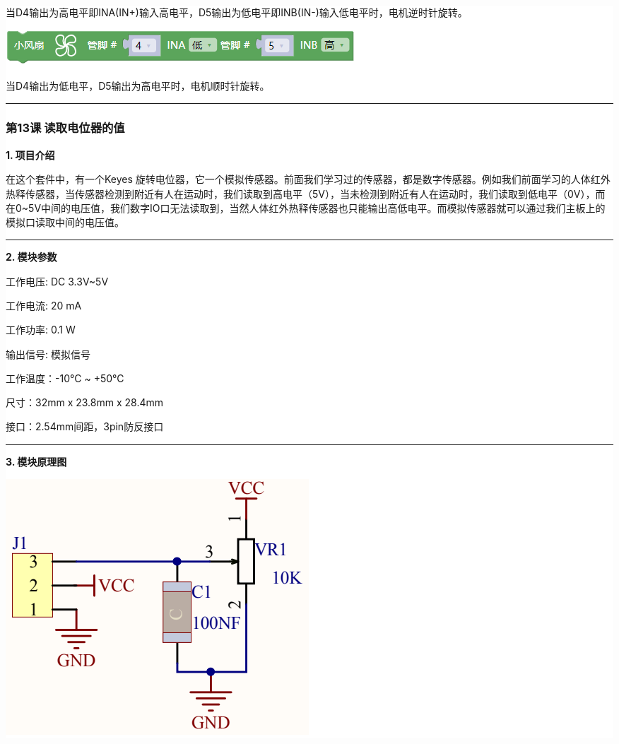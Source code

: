 当D4输出为高电平即INA(IN+)输入高电平，D5输出为低电平即INB(IN-)输入低电平时，电机逆时针旋转。

![Img](./media/img-20240607143516.png)

当D4输出为低电平，D5输出为高电平时，电机顺时针旋转。

---

### 第13课 读取电位器的值

**1. 项目介绍**

在这个套件中，有一个Keyes 旋转电位器，它一个模拟传感器。前面我们学习过的传感器，都是数字传感器。例如我们前面学习的人体红外热释传感器，当传感器检测到附近有人在运动时，我们读取到高电平（5V），当未检测到附近有人在运动时，我们读取到低电平（0V），而在0~5V中间的电压值，我们数字IO口无法读取到，当然人体红外热释传感器也只能输出高低电平。而模拟传感器就可以通过我们主板上的模拟口读取中间的电压值。

---

**2. 模块参数**

工作电压: DC 3.3V~5V 

工作电流: 20 mA

工作功率: 0.1 W

输出信号: 模拟信号

工作温度：-10°C ~ +50°C

尺寸：32mm x 23.8mm x 28.4mm

接口：2.54mm间距，3pin防反接口

---

**3. 模块原理图**

![img](media/201301.png)
